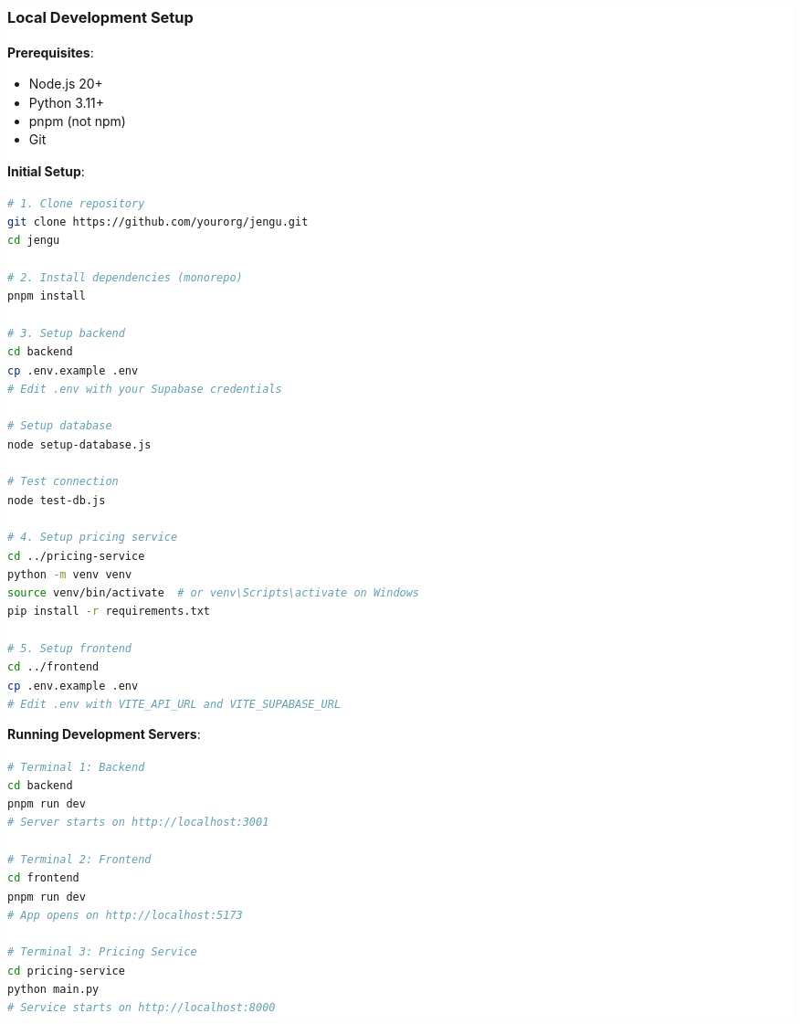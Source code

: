 ### Local Development Setup

**Prerequisites**:

- Node.js 20+
- Python 3.11+
- pnpm (not npm)
- Git

**Initial Setup**:

```bash
# 1. Clone repository
git clone https://github.com/yourorg/jengu.git
cd jengu

# 2. Install dependencies (monorepo)
pnpm install

# 3. Setup backend
cd backend
cp .env.example .env
# Edit .env with your Supabase credentials

# Setup database
node setup-database.js

# Test connection
node test-db.js

# 4. Setup pricing service
cd ../pricing-service
python -m venv venv
source venv/bin/activate  # or venv\Scripts\activate on Windows
pip install -r requirements.txt

# 5. Setup frontend
cd ../frontend
cp .env.example .env
# Edit .env with VITE_API_URL and VITE_SUPABASE_URL
```

**Running Development Servers**:

```bash
# Terminal 1: Backend
cd backend
pnpm run dev
# Server starts on http://localhost:3001

# Terminal 2: Frontend
cd frontend
pnpm run dev
# App opens on http://localhost:5173

# Terminal 3: Pricing Service
cd pricing-service
python main.py
# Service starts on http://localhost:8000
```
